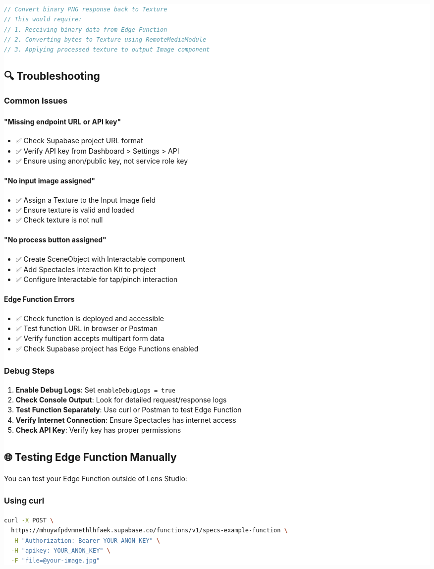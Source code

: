 ```typescript
// Convert binary PNG response back to Texture
// This would require:
// 1. Receiving binary data from Edge Function
// 2. Converting bytes to Texture using RemoteMediaModule
// 3. Applying processed texture to output Image component
```

## 🔍 Troubleshooting

### Common Issues

#### "Missing endpoint URL or API key"
- ✅ Check Supabase project URL format
- ✅ Verify API key from Dashboard > Settings > API
- ✅ Ensure using anon/public key, not service role key

#### "No input image assigned"
- ✅ Assign a Texture to the Input Image field
- ✅ Ensure texture is valid and loaded
- ✅ Check texture is not null

#### "No process button assigned"
- ✅ Create SceneObject with Interactable component
- ✅ Add Spectacles Interaction Kit to project
- ✅ Configure Interactable for tap/pinch interaction

#### Edge Function Errors
- ✅ Check function is deployed and accessible
- ✅ Test function URL in browser or Postman
- ✅ Verify function accepts multipart form data
- ✅ Check Supabase project has Edge Functions enabled

### Debug Steps

1. **Enable Debug Logs**: Set `enableDebugLogs = true`
2. **Check Console Output**: Look for detailed request/response logs
3. **Test Function Separately**: Use curl or Postman to test Edge Function
4. **Verify Internet Connection**: Ensure Spectacles has internet access
5. **Check API Key**: Verify key has proper permissions

## 🌐 Testing Edge Function Manually

You can test your Edge Function outside of Lens Studio:

### Using curl
```bash
curl -X POST \
  https://mhuywfpdvmnethlhfaek.supabase.co/functions/v1/specs-example-function \
  -H "Authorization: Bearer YOUR_ANON_KEY" \
  -H "apikey: YOUR_ANON_KEY" \
  -F "file=@your-image.jpg"
```
